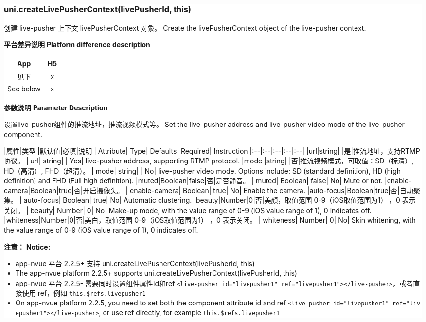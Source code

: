 ### uni.createLivePusherContext(livePusherId, this)
创建 live-pusher 上下文 livePusherContext 对象。
Create the livePusherContext object of the live-pusher context.

**平台差异说明**
**Platform difference description**

|App|H5|
|:-:|:-:|
|见下|x|
| See below| x|


**参数说明**
**Parameter Description**

设置live-pusher组件的推流地址，推流视频模式等。
Set the live-pusher address and live-pusher video mode of the live-pusher component.

|属性|类型 |默认值|必填|说明
| Attribute| Type| Defaults| Required| Instruction
|:--|:--|:--|:--|:--|
|url|string| |是|推流地址，支持RTMP协议。
| url| string| | Yes| live-pusher address, supporting RTMP protocol.
|mode |string| |否|推流视频模式，可取值：SD（标清）, HD（高清）, FHD（超清）。
| mode| string| | No| live-pusher video mode. Options include: SD (standard definition), HD (high definition) and FHD (Full high definition).
|muted|Boolean|false|否|是否静音。
| muted| Boolean| false| No| Mute or not.
|enable-camera|Boolean|true|否|开启摄像头。
| enable-camera| Boolean| true| No| Enable the camera.
|auto-focus|Boolean|true|否|自动聚集。
| auto-focus| Boolean| true| No| Automatic clustering.
|beauty|Number|0|否|美颜，取值范围 0-9（iOS取值范围为1） ，0 表示关闭。
| beauty| Number| 0| No| Make-up mode, with the value range of 0-9 (iOS value range of 1), 0 indicates off.
|whiteness|Number|0|否|美白，取值范围 0-9（iOS取值范围为1） ，0 表示关闭。
| whiteness| Number| 0| No| Skin whitening, with the value range of 0-9 (iOS value range of 1), 0 indicates off.

**注意：**
**Notice:**
- app-nvue 平台 2.2.5+ 支持 uni.createLivePusherContext(livePusherId, this)
- The app-nvue platform 2.2.5+ supports uni.createLivePusherContext(livePusherId, this)
- app-nvue 平台 2.2.5- 需要同时设置组件属性id和ref ``<live-pusher id="livepusher1" ref="livepusher1"></live-pusher>``，或者直接使用 ref，例如 ``this.$refs.livepusher1``
- On app-nvue platform 2.2.5, you need to set both the component attribute id and ref `<live-pusher id="livepusher1" ref="livepusher1"></live-pusher>`, or use ref directly, for example `this.$refs.livepusher1`
